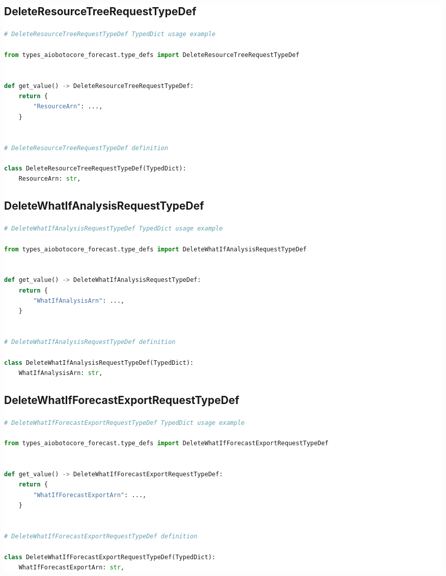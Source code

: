 ## DeleteResourceTreeRequestTypeDef

```python
# DeleteResourceTreeRequestTypeDef TypedDict usage example

from types_aiobotocore_forecast.type_defs import DeleteResourceTreeRequestTypeDef


def get_value() -> DeleteResourceTreeRequestTypeDef:
    return {
        "ResourceArn": ...,
    }


# DeleteResourceTreeRequestTypeDef definition

class DeleteResourceTreeRequestTypeDef(TypedDict):
    ResourceArn: str,
```

## DeleteWhatIfAnalysisRequestTypeDef

```python
# DeleteWhatIfAnalysisRequestTypeDef TypedDict usage example

from types_aiobotocore_forecast.type_defs import DeleteWhatIfAnalysisRequestTypeDef


def get_value() -> DeleteWhatIfAnalysisRequestTypeDef:
    return {
        "WhatIfAnalysisArn": ...,
    }


# DeleteWhatIfAnalysisRequestTypeDef definition

class DeleteWhatIfAnalysisRequestTypeDef(TypedDict):
    WhatIfAnalysisArn: str,
```

## DeleteWhatIfForecastExportRequestTypeDef

```python
# DeleteWhatIfForecastExportRequestTypeDef TypedDict usage example

from types_aiobotocore_forecast.type_defs import DeleteWhatIfForecastExportRequestTypeDef


def get_value() -> DeleteWhatIfForecastExportRequestTypeDef:
    return {
        "WhatIfForecastExportArn": ...,
    }


# DeleteWhatIfForecastExportRequestTypeDef definition

class DeleteWhatIfForecastExportRequestTypeDef(TypedDict):
    WhatIfForecastExportArn: str,
```
